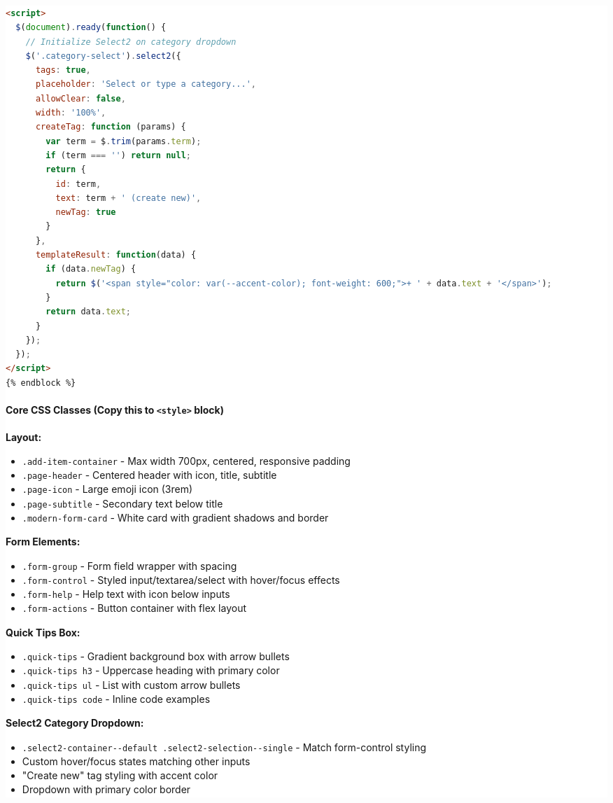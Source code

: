 ```html
<script>
  $(document).ready(function() {
    // Initialize Select2 on category dropdown
    $('.category-select').select2({
      tags: true,
      placeholder: 'Select or type a category...',
      allowClear: false,
      width: '100%',
      createTag: function (params) {
        var term = $.trim(params.term);
        if (term === '') return null;
        return {
          id: term,
          text: term + ' (create new)',
          newTag: true
        }
      },
      templateResult: function(data) {
        if (data.newTag) {
          return $('<span style="color: var(--accent-color); font-weight: 600;">+ ' + data.text + '</span>');
        }
        return data.text;
      }
    });
  });
</script>
{% endblock %}
```

#### Core CSS Classes (Copy this to `<style>` block)

**Layout:**
- `.add-item-container` - Max width 700px, centered, responsive padding
- `.page-header` - Centered header with icon, title, subtitle
- `.page-icon` - Large emoji icon (3rem)
- `.page-subtitle` - Secondary text below title
- `.modern-form-card` - White card with gradient shadows and border

**Form Elements:**
- `.form-group` - Form field wrapper with spacing
- `.form-control` - Styled input/textarea/select with hover/focus effects
- `.form-help` - Help text with icon below inputs
- `.form-actions` - Button container with flex layout

**Quick Tips Box:**
- `.quick-tips` - Gradient background box with arrow bullets
- `.quick-tips h3` - Uppercase heading with primary color
- `.quick-tips ul` - List with custom arrow bullets
- `.quick-tips code` - Inline code examples

**Select2 Category Dropdown:**
- `.select2-container--default .select2-selection--single` - Match form-control styling
- Custom hover/focus states matching other inputs
- "Create new" tag styling with accent color
- Dropdown with primary color border
